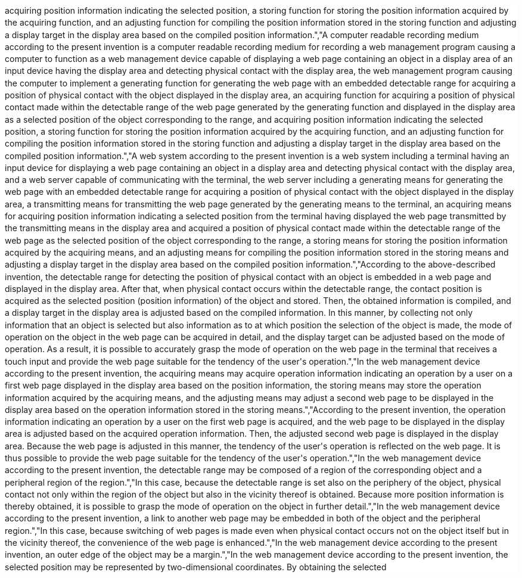 acquiring position information indicating the selected position, a storing function for storing the position information acquired by the acquiring function, and an adjusting function for compiling the position information stored in the storing function and adjusting a display target in the display area based on the compiled position information.","A computer readable recording medium according to the present invention is a computer readable recording medium for recording a web management program causing a computer to function as a web management device capable of displaying a web page containing an object in a display area of an input device having the display area and detecting physical contact with the display area, the web management program causing the computer to implement a generating function for generating the web page with an embedded detectable range for acquiring a position of physical contact with the object displayed in the display area, an acquiring function for acquiring a position of physical contact made within the detectable range of the web page generated by the generating function and displayed in the display area as a selected position of the object corresponding to the range, and acquiring position information indicating the selected position, a storing function for storing the position information acquired by the acquiring function, and an adjusting function for compiling the position information stored in the storing function and adjusting a display target in the display area based on the compiled position information.","A web system according to the present invention is a web system including a terminal having an input device for displaying a web page containing an object in a display area and detecting physical contact with the display area, and a web server capable of communicating with the terminal, the web server including a generating means for generating the web page with an embedded detectable range for acquiring a position of physical contact with the object displayed in the display area, a transmitting means for transmitting the web page generated by the generating means to the terminal, an acquiring means for acquiring position information indicating a selected position from the terminal having displayed the web page transmitted by the transmitting means in the display area and acquired a position of physical contact made within the detectable range of the web page as the selected position of the object corresponding to the range, a storing means for storing the position information acquired by the acquiring means, and an adjusting means for compiling the position information stored in the storing means and adjusting a display target in the display area based on the compiled position information.","According to the above-described invention, the detectable range for detecting the position of physical contact with an object is embedded in a web page and displayed in the display area. After that, when physical contact occurs within the detectable range, the contact position is acquired as the selected position (position information) of the object and stored. Then, the obtained information is compiled, and a display target in the display area is adjusted based on the compiled information. In this manner, by collecting not only information that an object is selected but also information as to at which position the selection of the object is made, the mode of operation on the object in the web page can be acquired in detail, and the display target can be adjusted based on the mode of operation. As a result, it is possible to accurately grasp the mode of operation on the web page in the terminal that receives a touch input and provide the web page suitable for the tendency of the user's operation.","In the web management device according to the present invention, the acquiring means may acquire operation information indicating an operation by a user on a first web page displayed in the display area based on the position information, the storing means may store the operation information acquired by the acquiring means, and the adjusting means may adjust a second web page to be displayed in the display area based on the operation information stored in the storing means.","According to the present invention, the operation information indicating an operation by a user on the first web page is acquired, and the web page to be displayed in the display area is adjusted based on the acquired operation information. Then, the adjusted second web page is displayed in the display area. Because the web page is adjusted in this manner, the tendency of the user's operation is reflected on the web page. It is thus possible to provide the web page suitable for the tendency of the user's operation.","In the web management device according to the present invention, the detectable range may be composed of a region of the corresponding object and a peripheral region of the region.","In this case, because the detectable range is set also on the periphery of the object, physical contact not only within the region of the object but also in the vicinity thereof is obtained. Because more position information is thereby obtained, it is possible to grasp the mode of operation on the object in further detail.","In the web management device according to the present invention, a link to another web page may be embedded in both of the object and the peripheral region.","In this case, because switching of web pages is made even when physical contact occurs not on the object itself but in the vicinity thereof, the convenience of the web page is enhanced.","In the web management device according to the present invention, an outer edge of the object may be a margin.","In the web management device according to the present invention, the selected position may be represented by two-dimensional coordinates. By obtaining the selected